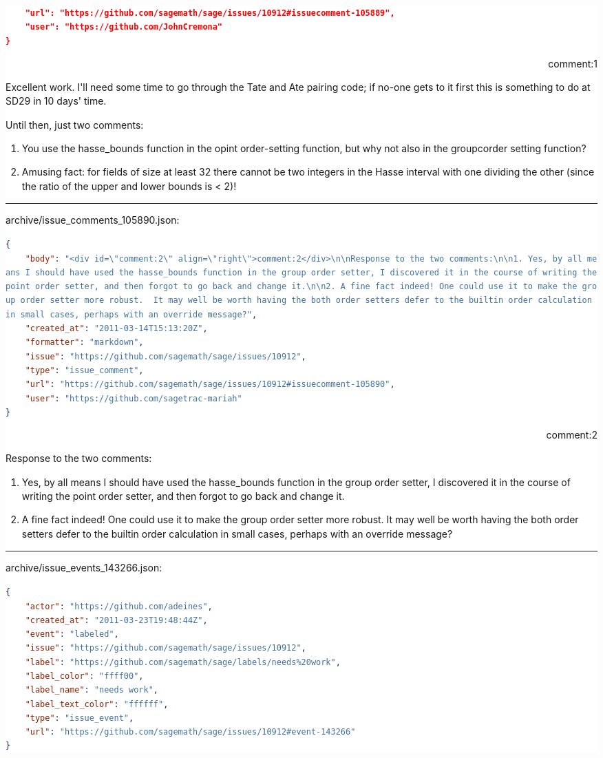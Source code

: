 ```json
    "url": "https://github.com/sagemath/sage/issues/10912#issuecomment-105889",
    "user": "https://github.com/JohnCremona"
}
```

<div id="comment:1" align="right">comment:1</div>

Excellent work.  I'll need some time to go through the Tate and Ate pairing code; if no-one gets to it first this is something to do at SD29 in 10 days' time.

Until then, just two comments:  

1. You use the hasse_bounds function in the opint order-setting function, but why not also in the groupcorder setting function?

2. Amusing fact:  for fields of size at least 32 there cannot be two integers in the Hasse interval with one dividing the other (since the ratio of the upper and lower bounds is < 2)!



---

archive/issue_comments_105890.json:
```json
{
    "body": "<div id=\"comment:2\" align=\"right\">comment:2</div>\n\nResponse to the two comments:\n\n1. Yes, by all means I should have used the hasse_bounds function in the group order setter, I discovered it in the course of writing the point order setter, and then forgot to go back and change it.\n\n2. A fine fact indeed! One could use it to make the group order setter more robust.  It may well be worth having the both order setters defer to the builtin order calculation in small cases, perhaps with an override message?",
    "created_at": "2011-03-14T15:13:20Z",
    "formatter": "markdown",
    "issue": "https://github.com/sagemath/sage/issues/10912",
    "type": "issue_comment",
    "url": "https://github.com/sagemath/sage/issues/10912#issuecomment-105890",
    "user": "https://github.com/sagetrac-mariah"
}
```

<div id="comment:2" align="right">comment:2</div>

Response to the two comments:

1. Yes, by all means I should have used the hasse_bounds function in the group order setter, I discovered it in the course of writing the point order setter, and then forgot to go back and change it.

2. A fine fact indeed! One could use it to make the group order setter more robust.  It may well be worth having the both order setters defer to the builtin order calculation in small cases, perhaps with an override message?



---

archive/issue_events_143266.json:
```json
{
    "actor": "https://github.com/adeines",
    "created_at": "2011-03-23T19:48:44Z",
    "event": "labeled",
    "issue": "https://github.com/sagemath/sage/issues/10912",
    "label": "https://github.com/sagemath/sage/labels/needs%20work",
    "label_color": "ffff00",
    "label_name": "needs work",
    "label_text_color": "ffffff",
    "type": "issue_event",
    "url": "https://github.com/sagemath/sage/issues/10912#event-143266"
}
```
